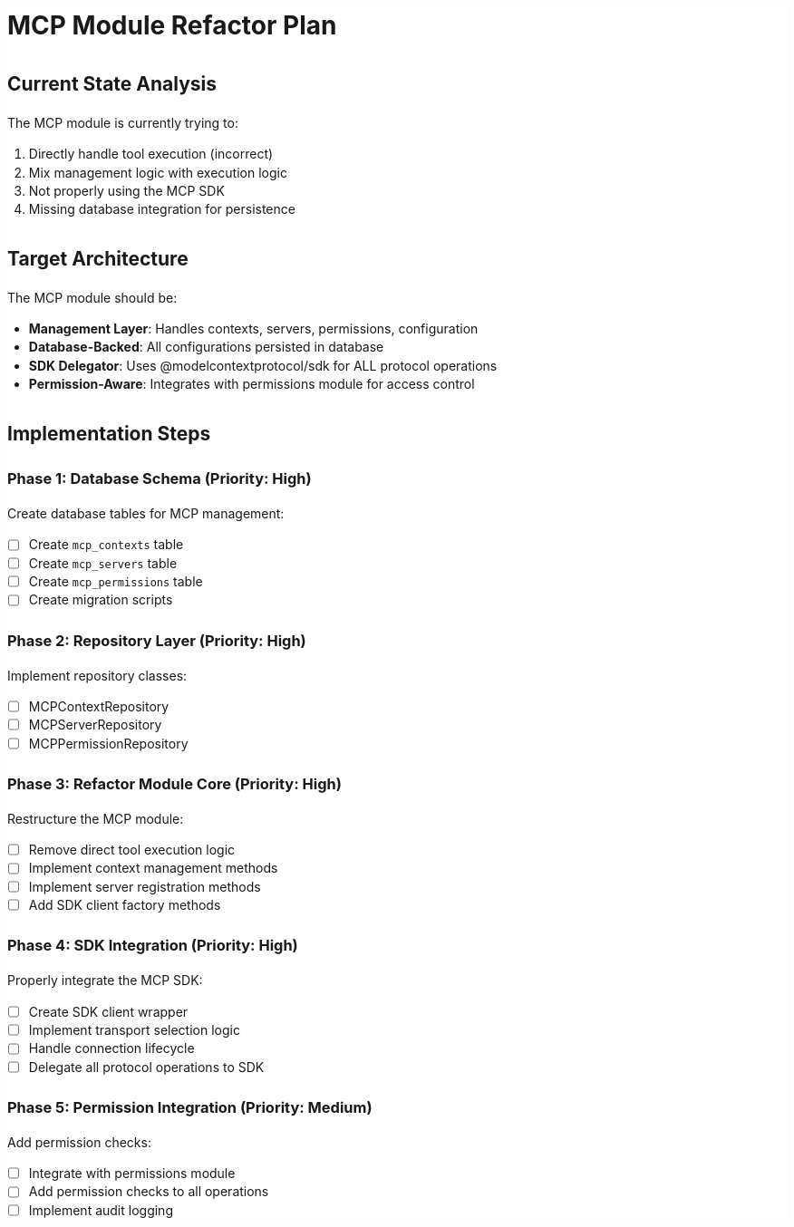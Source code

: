 # MCP Module Refactor Plan

## Current State Analysis

The MCP module is currently trying to:
1. Directly handle tool execution (incorrect)
2. Mix management logic with execution logic
3. Not properly using the MCP SDK
4. Missing database integration for persistence

## Target Architecture

The MCP module should be:
- **Management Layer**: Handles contexts, servers, permissions, configuration
- **Database-Backed**: All configurations persisted in database
- **SDK Delegator**: Uses @modelcontextprotocol/sdk for ALL protocol operations
- **Permission-Aware**: Integrates with permissions module for access control

## Implementation Steps

### Phase 1: Database Schema (Priority: High)
Create database tables for MCP management:
- [ ] Create `mcp_contexts` table
- [ ] Create `mcp_servers` table  
- [ ] Create `mcp_permissions` table
- [ ] Create migration scripts

### Phase 2: Repository Layer (Priority: High)
Implement repository classes:
- [ ] MCPContextRepository
- [ ] MCPServerRepository
- [ ] MCPPermissionRepository

### Phase 3: Refactor Module Core (Priority: High)
Restructure the MCP module:
- [ ] Remove direct tool execution logic
- [ ] Implement context management methods
- [ ] Implement server registration methods
- [ ] Add SDK client factory methods

### Phase 4: SDK Integration (Priority: High)
Properly integrate the MCP SDK:
- [ ] Create SDK client wrapper
- [ ] Implement transport selection logic
- [ ] Handle connection lifecycle
- [ ] Delegate all protocol operations to SDK

### Phase 5: Permission Integration (Priority: Medium)
Add permission checks:
- [ ] Integrate with permissions module
- [ ] Add permission checks to all operations
- [ ] Implement audit logging
